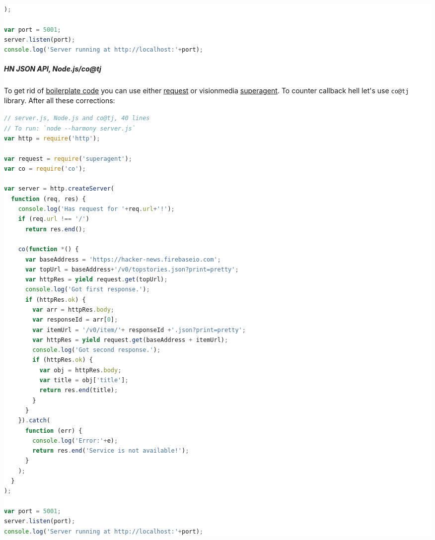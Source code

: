 ```javascript
);

var port = 5001;
server.listen(port);
console.log('Server running at http://localhost:'+port);
```

##### HN JSON API, Node.js/co@tj

To get rid of [boilerplate code](https://en.wikipedia.org/wiki/Boilerplate_code) you can use either [request](https://github.com/request/request) or visionmedia [superagent](https://github.com/visionmedia/superagent).
To counter callback hell let's use `co@tj` library.
After all these corrections:
```javascript
// server.js, Node.js and co@tj, 40 lines
// To run: `node --harmony server.js`
var http = require('http');

var request = require('superagent');
var co = require('co');

var server = http.createServer(
  function (req, res) {
    console.log('Has request for '+req.url+'!');
    if (req.url !== '/')
      return res.end();

    co(function *() {
      var baseAddress = 'https://hacker-news.firebaseio.com';
      var topUrl = baseAddress+'/v0/topstories.json?print=pretty';
      var httpRes = yield request.get(topUrl);
      console.log('Got first response.');
      if (httpRes.ok) {
        var arr = httpRes.body;
        var responseId = arr[0];
        var itemUrl = '/v0/item/'+ responseId +'.json?print=pretty';
        var httpRes = yield request.get(baseAddress + itemUrl);
        console.log('Got second response.');
        if (httpRes.ok) {
          var obj = httpRes.body;
          var title = obj['title'];
          return res.end(title);
        }
      }
    }).catch(
      function (err) {
        console.log('Error:'+e);
        return res.end('Service is not available!');
      }
    );
  }
);

var port = 5001;
server.listen(port);
console.log('Server running at http://localhost:'+port);
```


[syn]: https://developer.mozilla.org/en-US/docs/Web/JavaScript/Reference/Functions/Arrow_functions
[f]: https://en.wikipedia.org/wiki/Freemium
